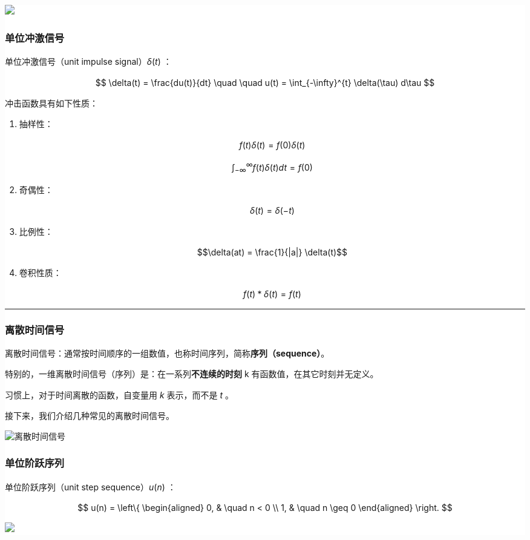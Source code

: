 ![](https://ref.xht03.online/202503241603440.png)

### 单位冲激信号

单位冲激信号（unit impulse signal）$\delta(t)$ ：

$$
\delta(t) = \frac{du(t)}{dt} \quad \quad u(t) = \int_{-\infty}^{t} \delta(\tau) d\tau
$$

冲击函数具有如下性质：

1. 抽样性：

    $$f(t) \delta(t) = f(0) \delta(t)$$

    $$\int_{-\infty}^{\infty} f(t) \delta(t) dt = f(0)$$

2. 奇偶性：

    $$\delta(t) = \delta(-t)$$

3. 比例性：

    $$\delta(at) = \frac{1}{|a|} \delta(t)$$

4. 卷积性质：

    $$f(t)*\delta(t) = f(t)$$

---

### 离散时间信号

离散时间信号：通常按时间顺序的一组数值，也称时间序列，简称**序列（sequence）**。

特别的，一维离散时间信号（序列）是：在一系列**不连续的时刻** k 有函数值，在其它时刻并无定义。

习惯上，对于时间离散的函数，自变量用 $k$ 表示，而不是 $t$ 。

接下来，我们介绍几种常见的离散时间信号。

![离散时间信号](https://ref.xht03.online/202503241828132.png)

### 单位阶跃序列

单位阶跃序列（unit step sequence）$u(n)$ ：

$$
u(n) = \left\{
\begin{aligned}
0, & \quad n < 0 \\
1, & \quad n \geq 0
\end{aligned}
\right.
$$

![](https://ref.xht03.online/202503251014221.png)
